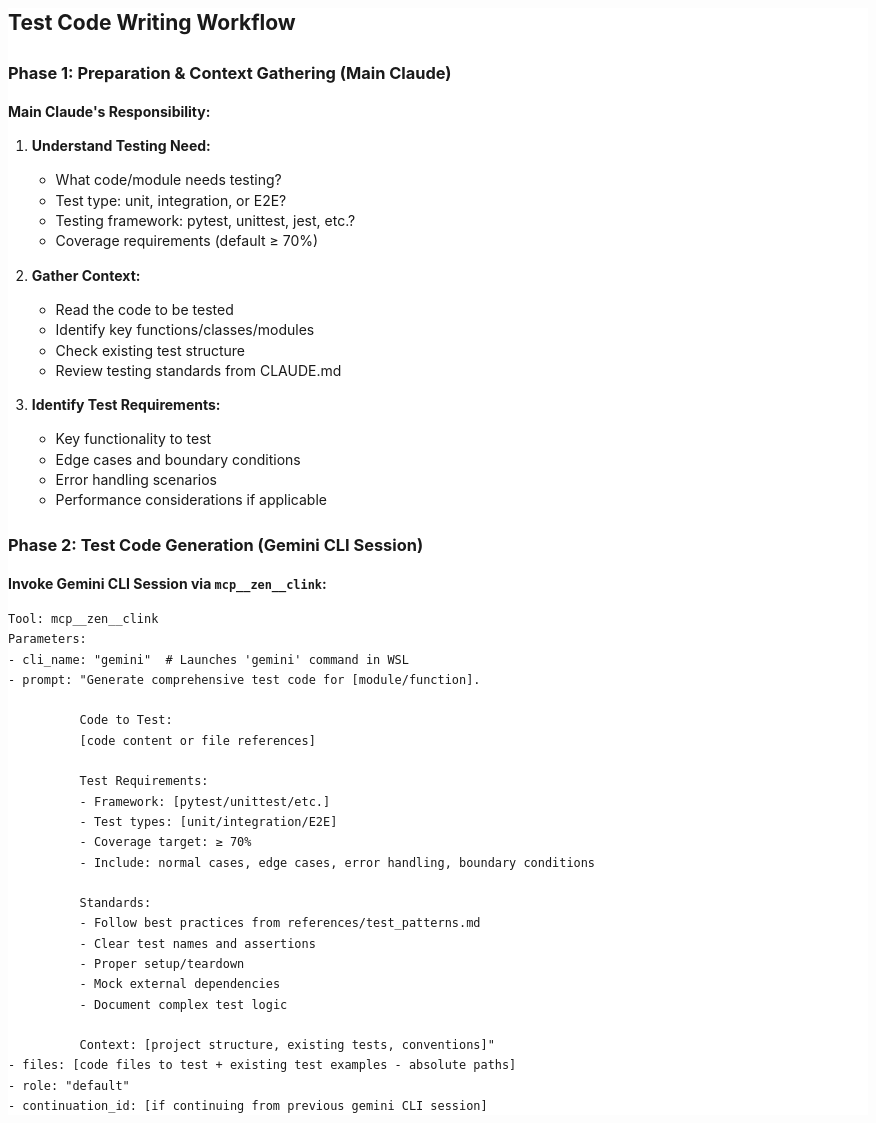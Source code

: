    ```
   ```

## Test Code Writing Workflow

### Phase 1: Preparation & Context Gathering (Main Claude)

**Main Claude's Responsibility:**

1. **Understand Testing Need:**
   - What code/module needs testing?
   - Test type: unit, integration, or E2E?
   - Testing framework: pytest, unittest, jest, etc.?
   - Coverage requirements (default ≥ 70%)

2. **Gather Context:**
   - Read the code to be tested
   - Identify key functions/classes/modules
   - Check existing test structure
   - Review testing standards from CLAUDE.md

3. **Identify Test Requirements:**
   - Key functionality to test
   - Edge cases and boundary conditions
   - Error handling scenarios
   - Performance considerations if applicable

### Phase 2: Test Code Generation (Gemini CLI Session)

**Invoke Gemini CLI Session via `mcp__zen__clink`:**

```
Tool: mcp__zen__clink
Parameters:
- cli_name: "gemini"  # Launches 'gemini' command in WSL
- prompt: "Generate comprehensive test code for [module/function].

          Code to Test:
          [code content or file references]

          Test Requirements:
          - Framework: [pytest/unittest/etc.]
          - Test types: [unit/integration/E2E]
          - Coverage target: ≥ 70%
          - Include: normal cases, edge cases, error handling, boundary conditions

          Standards:
          - Follow best practices from references/test_patterns.md
          - Clear test names and assertions
          - Proper setup/teardown
          - Mock external dependencies
          - Document complex test logic

          Context: [project structure, existing tests, conventions]"
- files: [code files to test + existing test examples - absolute paths]
- role: "default"
- continuation_id: [if continuing from previous gemini CLI session]
```
